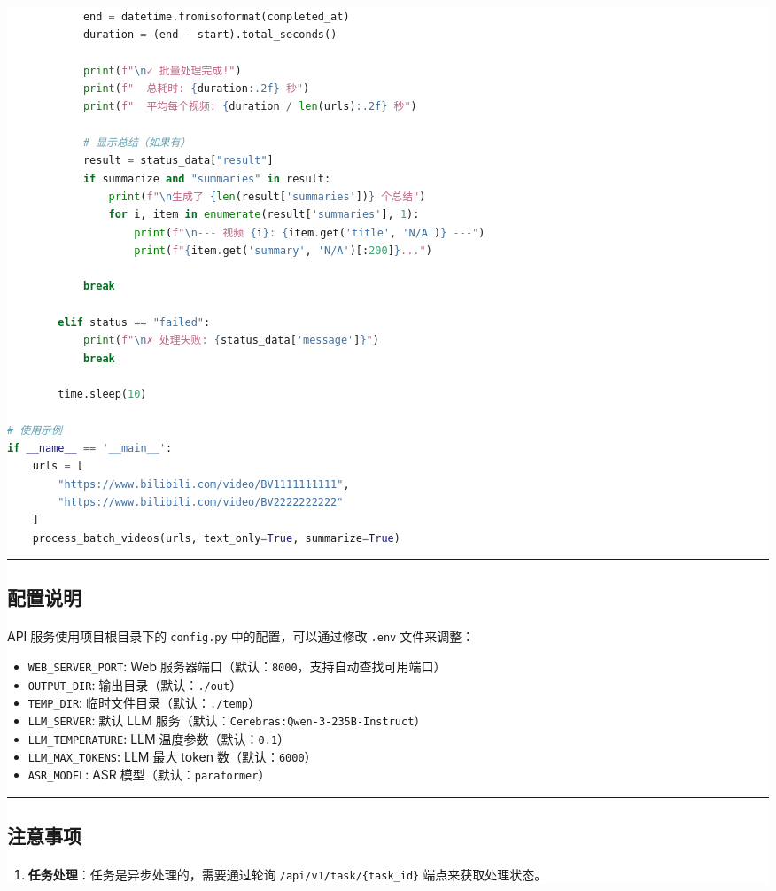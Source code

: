 ```python
            end = datetime.fromisoformat(completed_at)
            duration = (end - start).total_seconds()

            print(f"\n✓ 批量处理完成!")
            print(f"  总耗时: {duration:.2f} 秒")
            print(f"  平均每个视频: {duration / len(urls):.2f} 秒")

            # 显示总结（如果有）
            result = status_data["result"]
            if summarize and "summaries" in result:
                print(f"\n生成了 {len(result['summaries'])} 个总结")
                for i, item in enumerate(result['summaries'], 1):
                    print(f"\n--- 视频 {i}: {item.get('title', 'N/A')} ---")
                    print(f"{item.get('summary', 'N/A')[:200]}...")

            break

        elif status == "failed":
            print(f"\n✗ 处理失败: {status_data['message']}")
            break

        time.sleep(10)

# 使用示例
if __name__ == '__main__':
    urls = [
        "https://www.bilibili.com/video/BV1111111111",
        "https://www.bilibili.com/video/BV2222222222"
    ]
    process_batch_videos(urls, text_only=True, summarize=True)
```

---

## 配置说明

API 服务使用项目根目录下的 `config.py` 中的配置，可以通过修改 `.env` 文件来调整：

- `WEB_SERVER_PORT`: Web 服务器端口（默认：`8000`，支持自动查找可用端口）
- `OUTPUT_DIR`: 输出目录（默认：`./out`）
- `TEMP_DIR`: 临时文件目录（默认：`./temp`）
- `LLM_SERVER`: 默认 LLM 服务（默认：`Cerebras:Qwen-3-235B-Instruct`）
- `LLM_TEMPERATURE`: LLM 温度参数（默认：`0.1`）
- `LLM_MAX_TOKENS`: LLM 最大 token 数（默认：`6000`）
- `ASR_MODEL`: ASR 模型（默认：`paraformer`）

---

## 注意事项

1. **任务处理**：任务是异步处理的，需要通过轮询 `/api/v1/task/{task_id}` 端点来获取处理状态。
